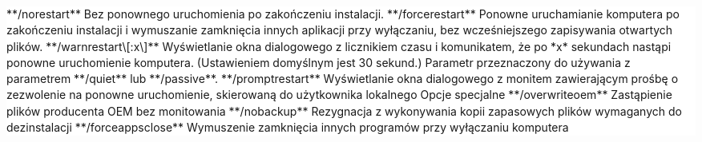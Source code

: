 <td style="border:1px solid black;">
**/norestart**
</td>
<td style="border:1px solid black;">
Bez ponownego uruchomienia po zakończeniu instalacji.
</td>
</tr>
<tr>
<td style="border:1px solid black;">
**/forcerestart**
</td>
<td style="border:1px solid black;">
Ponowne uruchamianie komputera po zakończeniu instalacji i wymuszanie zamknięcia innych aplikacji przy wyłączaniu, bez wcześniejszego zapisywania otwartych plików.
</td>
</tr>
<tr class="alternateRow">
<td style="border:1px solid black;">
**/warnrestart\[:x\]**
</td>
<td style="border:1px solid black;">
Wyświetlanie okna dialogowego z licznikiem czasu i komunikatem, że po *x* sekundach nastąpi ponowne uruchomienie komputera. (Ustawieniem domyślnym jest 30 sekund.) Parametr przeznaczony do używania z parametrem **/quiet** lub **/passive**.
</td>
</tr>
<tr>
<td style="border:1px solid black;">
**/promptrestart**
</td>
<td style="border:1px solid black;">
Wyświetlanie okna dialogowego z monitem zawierającym prośbę o zezwolenie na ponowne uruchomienie, skierowaną do użytkownika lokalnego
</td>
</tr>
<tr>
<th colspan="2" style="border:1px solid black;">
Opcje specjalne
</th>
</tr>
<tr class="alternateRow">
<td style="border:1px solid black;">
**/overwriteoem**
</td>
<td style="border:1px solid black;">
Zastąpienie plików producenta OEM bez monitowania
</td>
</tr>
<tr>
<td style="border:1px solid black;">
**/nobackup**
</td>
<td style="border:1px solid black;">
Rezygnacja z wykonywania kopii zapasowych plików wymaganych do dezinstalacji
</td>
</tr>
<tr class="alternateRow">
<td style="border:1px solid black;">
**/forceappsclose**
</td>
<td style="border:1px solid black;">
Wymuszenie zamknięcia innych programów przy wyłączaniu komputera
</td>
</tr>
